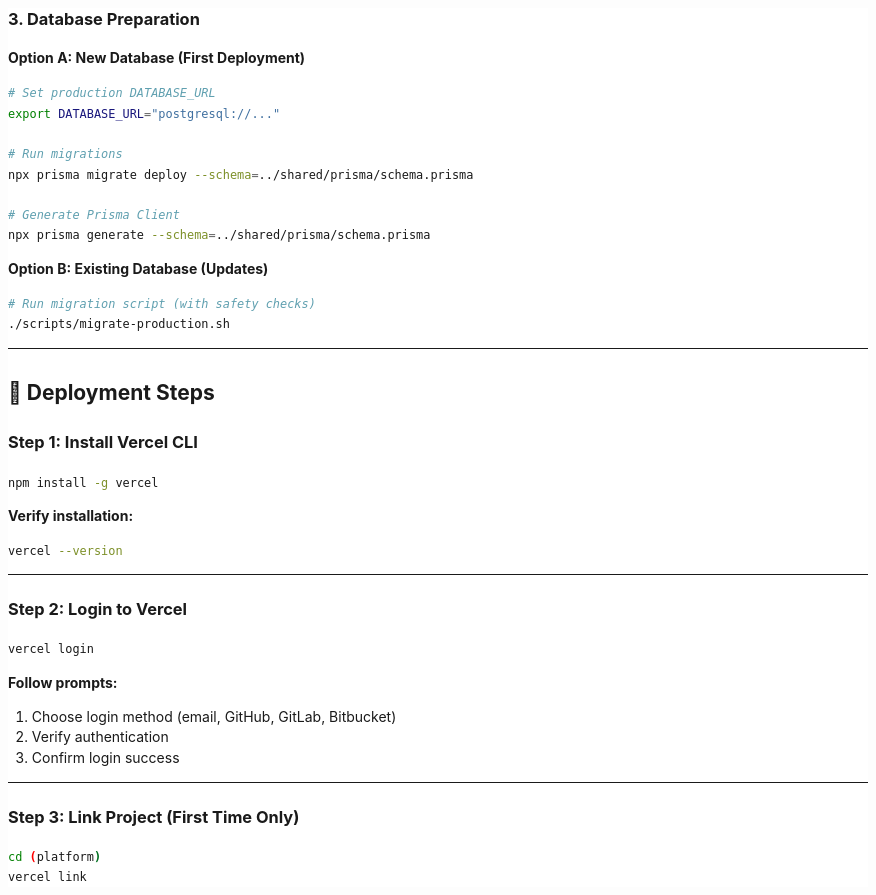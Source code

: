 
### 3. Database Preparation

**Option A: New Database (First Deployment)**
```bash
# Set production DATABASE_URL
export DATABASE_URL="postgresql://..."

# Run migrations
npx prisma migrate deploy --schema=../shared/prisma/schema.prisma

# Generate Prisma Client
npx prisma generate --schema=../shared/prisma/schema.prisma
```

**Option B: Existing Database (Updates)**
```bash
# Run migration script (with safety checks)
./scripts/migrate-production.sh
```

---

## 🚀 Deployment Steps

### Step 1: Install Vercel CLI

```bash
npm install -g vercel
```

**Verify installation:**
```bash
vercel --version
```

---

### Step 2: Login to Vercel

```bash
vercel login
```

**Follow prompts:**
1. Choose login method (email, GitHub, GitLab, Bitbucket)
2. Verify authentication
3. Confirm login success

---

### Step 3: Link Project (First Time Only)

```bash
cd (platform)
vercel link
```
